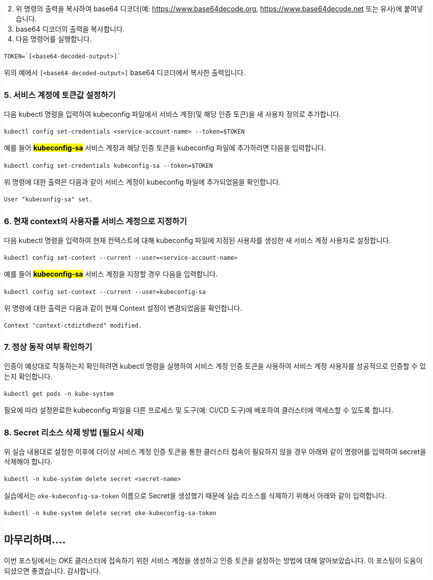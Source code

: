   2. 위 명령의 출력을 복사하여 base64 디코더(예: https://www.base64decode.org, https://www.base64decode.net 또는 유사)에 붙여넣습니다.
  3. base64 디코더의 출력을 복사합니다.
  4. 다음 명령어를 실행합니다.
```
TOKEN=`[<base64-decoded-output>]`
```
위의 예에서 `[<base64-decoded-output>]` base64 디코더에서 복사한 출력입니다.

### 5. 서비스 계정에 토큰값 설정하기
다음 kubectl 명령을 입력하여 kubeconfig 파일에서 서비스 계정(및 해당 인증 토큰)을 새 사용자 정의로 추가합니다.

```
kubectl config set-credentials <service-account-name> --token=$TOKEN
```

예를 들어 **<mark>kubeconfig-sa</mark>** 서비스 계정과 해당 인증 토큰을 kubeconfig 파일에 추가하려면 다음을 입력합니다.<br>
```
kubectl config set-credentials kubeconfig-sa --token=$TOKEN
```

위 명령에 대한 출력은 다음과 같이 서비스 계정이 kubeconfig 파일에 추가되었음을 확인합니다.
```<outputExample>
User "kubeconfig-sa" set.
```

### 6. 현재 context의 사용자를 서비스 계정으로 지정하기
다음 kubectl 명령을 입력하여 현재 컨텍스트에 대해 kubeconfig 파일에 지정된 사용자를 생성한 새 서비스 계정 사용자로 설정합니다.


```
kubectl config set-context --current --user=<service-account-name>
```

예를 들어 **<mark>kubeconfig-sa</mark>** 서비스 계정을 지정할 경우 다음을 입력합니다.<br>
```
kubectl config set-context --current --user=kubeconfig-sa
```

위 명령에 대한 출력은 다음과 같이 현재 Context 설정이 변경되었음을 확인합니다.
```<outputExample>
Context "context-ctdiztdhezd" modified.
```

### 7. 정상 동작 여부 확인하기
인증이 예상대로 작동하는지 확인하려면 kubectl 명령을 실행하여 서비스 계정 인증 토큰을 사용하여 서비스 계정 사용자를 성공적으로 인증할 수 있는지 확인합니다.

```
kubectl get pods -n kube-system
```

필요에 따라 설정완료한 kubeconfig 파일을 다른 프로세스 및 도구(예: CI/CD 도구)에 배포하여 클러스터에 액세스할 수 있도록 합니다.

### 8. Secret 리소스 삭제 방법 (필요시 삭제)
위 실습 내용대로 설정한 이후에 더이상 서비스 계정 인증 토큰을 통한 클러스터 접속이 필요하지 않을 경우 아래와 같이 명령어를 입력하여 secret을 삭제해야 합니다.

```
kubectl -n kube-system delete secret <secret-name>
```

실습에서는 `oke-kubeconfig-sa-token` 이름으로 Secret을 생성했기 때문에 실습 리소스를 삭제하기 위해서 아래와 같이 입력합니다.

```
kubectl -n kube-system delete secret oke-kubeconfig-sa-token
```

## 마무리하며....
이번 포스팅에서는 OKE 클러스터에 접속하기 위한 서비스 계정을 생성하고 인증 토큰을 설정하는 방법에 대해 알아보았습니다.
이 포스팅이 도움이 되셨으면 좋겠습니다. 감사합니다.
